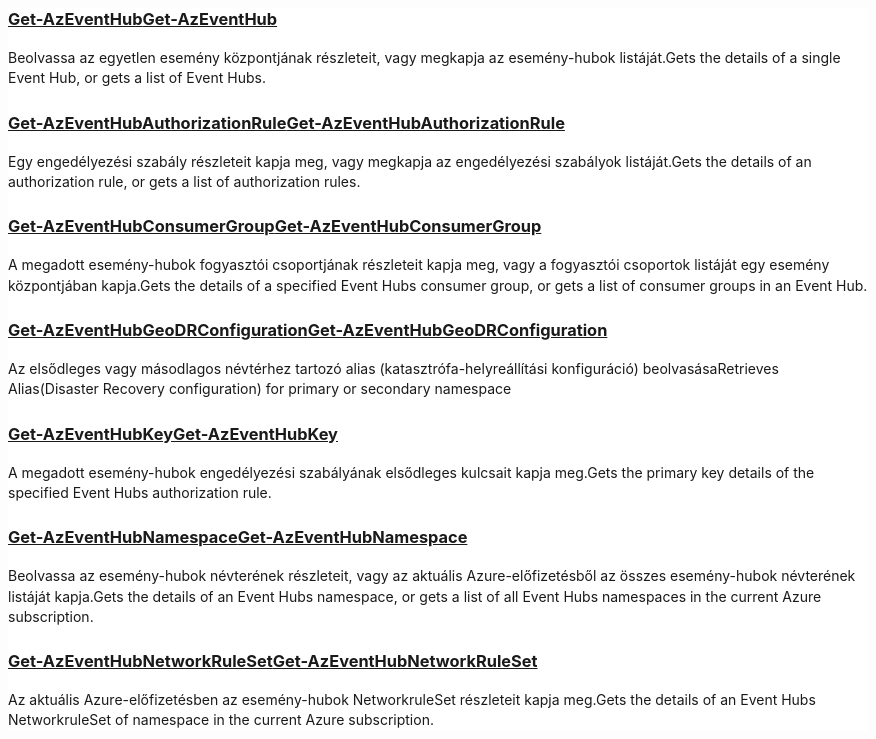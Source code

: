 ### [<span data-ttu-id="049b4-109">Get-AzEventHub</span><span class="sxs-lookup"><span data-stu-id="049b4-109">Get-AzEventHub</span></span>](Get-AzEventHub.md)
<span data-ttu-id="049b4-110">Beolvassa az egyetlen esemény központjának részleteit, vagy megkapja az esemény-hubok listáját.</span><span class="sxs-lookup"><span data-stu-id="049b4-110">Gets the details of a single Event Hub, or gets a list of Event Hubs.</span></span>

### [<span data-ttu-id="049b4-111">Get-AzEventHubAuthorizationRule</span><span class="sxs-lookup"><span data-stu-id="049b4-111">Get-AzEventHubAuthorizationRule</span></span>](Get-AzEventHubAuthorizationRule.md)
<span data-ttu-id="049b4-112">Egy engedélyezési szabály részleteit kapja meg, vagy megkapja az engedélyezési szabályok listáját.</span><span class="sxs-lookup"><span data-stu-id="049b4-112">Gets the details of an authorization rule, or gets a list of authorization rules.</span></span>

### [<span data-ttu-id="049b4-113">Get-AzEventHubConsumerGroup</span><span class="sxs-lookup"><span data-stu-id="049b4-113">Get-AzEventHubConsumerGroup</span></span>](Get-AzEventHubConsumerGroup.md)
<span data-ttu-id="049b4-114">A megadott esemény-hubok fogyasztói csoportjának részleteit kapja meg, vagy a fogyasztói csoportok listáját egy esemény központjában kapja.</span><span class="sxs-lookup"><span data-stu-id="049b4-114">Gets the details of a specified Event Hubs consumer group, or gets a list of consumer groups in an Event Hub.</span></span>

### [<span data-ttu-id="049b4-115">Get-AzEventHubGeoDRConfiguration</span><span class="sxs-lookup"><span data-stu-id="049b4-115">Get-AzEventHubGeoDRConfiguration</span></span>](Get-AzEventHubGeoDRConfiguration.md)
<span data-ttu-id="049b4-116">Az elsődleges vagy másodlagos névtérhez tartozó alias (katasztrófa-helyreállítási konfiguráció) beolvasása</span><span class="sxs-lookup"><span data-stu-id="049b4-116">Retrieves Alias(Disaster Recovery configuration) for primary or secondary namespace</span></span>

### [<span data-ttu-id="049b4-117">Get-AzEventHubKey</span><span class="sxs-lookup"><span data-stu-id="049b4-117">Get-AzEventHubKey</span></span>](Get-AzEventHubKey.md)
<span data-ttu-id="049b4-118">A megadott esemény-hubok engedélyezési szabályának elsődleges kulcsait kapja meg.</span><span class="sxs-lookup"><span data-stu-id="049b4-118">Gets the primary key details of the specified Event Hubs authorization rule.</span></span>

### [<span data-ttu-id="049b4-119">Get-AzEventHubNamespace</span><span class="sxs-lookup"><span data-stu-id="049b4-119">Get-AzEventHubNamespace</span></span>](Get-AzEventHubNamespace.md)
<span data-ttu-id="049b4-120">Beolvassa az esemény-hubok névterének részleteit, vagy az aktuális Azure-előfizetésből az összes esemény-hubok névterének listáját kapja.</span><span class="sxs-lookup"><span data-stu-id="049b4-120">Gets the details of an Event Hubs namespace, or gets a list of all Event Hubs namespaces in the current Azure subscription.</span></span>

### [<span data-ttu-id="049b4-121">Get-AzEventHubNetworkRuleSet</span><span class="sxs-lookup"><span data-stu-id="049b4-121">Get-AzEventHubNetworkRuleSet</span></span>](Get-AzEventHubNetworkRuleSet.md)
<span data-ttu-id="049b4-122">Az aktuális Azure-előfizetésben az esemény-hubok NetworkruleSet részleteit kapja meg.</span><span class="sxs-lookup"><span data-stu-id="049b4-122">Gets the details of an Event Hubs NetworkruleSet of namespace in the current Azure subscription.</span></span>
